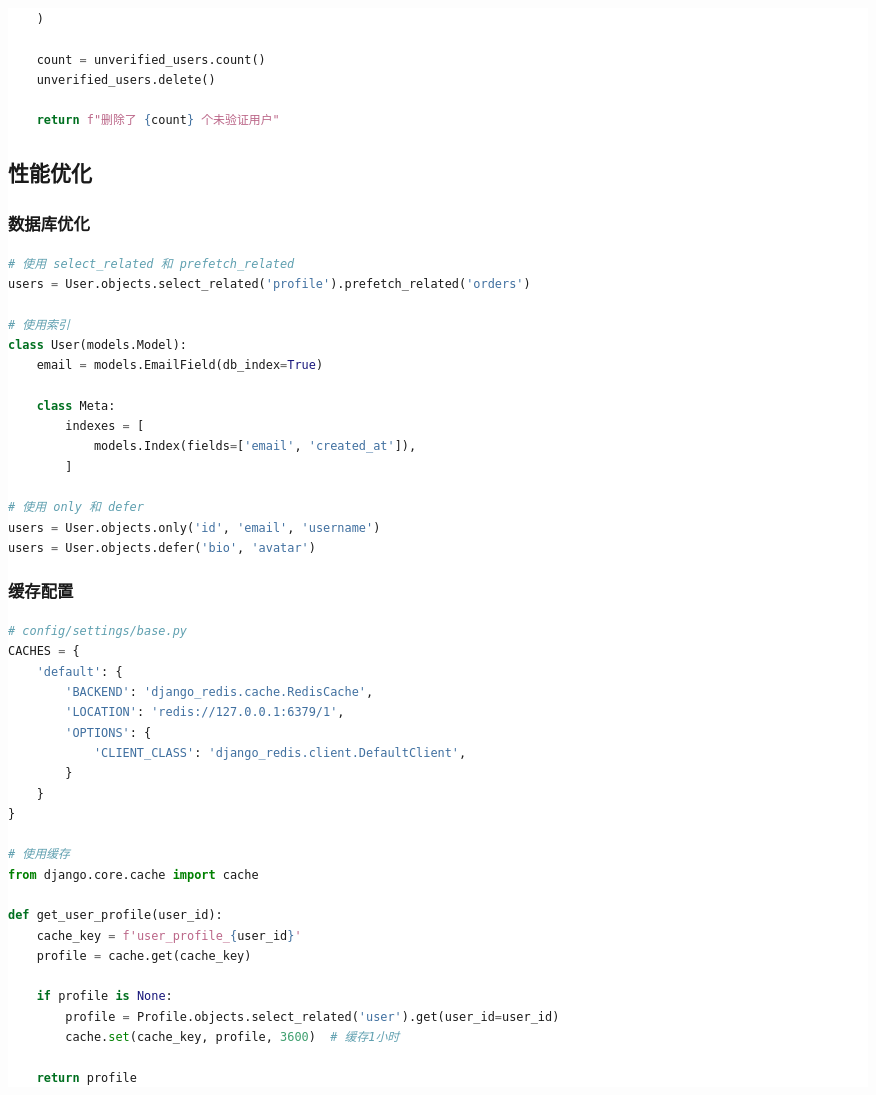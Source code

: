 ```python
    )
    
    count = unverified_users.count()
    unverified_users.delete()
    
    return f"删除了 {count} 个未验证用户"
```

## 性能优化

### 数据库优化
```python
# 使用 select_related 和 prefetch_related
users = User.objects.select_related('profile').prefetch_related('orders')

# 使用索引
class User(models.Model):
    email = models.EmailField(db_index=True)
    
    class Meta:
        indexes = [
            models.Index(fields=['email', 'created_at']),
        ]

# 使用 only 和 defer
users = User.objects.only('id', 'email', 'username')
users = User.objects.defer('bio', 'avatar')
```

### 缓存配置
```python
# config/settings/base.py
CACHES = {
    'default': {
        'BACKEND': 'django_redis.cache.RedisCache',
        'LOCATION': 'redis://127.0.0.1:6379/1',
        'OPTIONS': {
            'CLIENT_CLASS': 'django_redis.client.DefaultClient',
        }
    }
}

# 使用缓存
from django.core.cache import cache

def get_user_profile(user_id):
    cache_key = f'user_profile_{user_id}'
    profile = cache.get(cache_key)
    
    if profile is None:
        profile = Profile.objects.select_related('user').get(user_id=user_id)
        cache.set(cache_key, profile, 3600)  # 缓存1小时
    
    return profile
```
